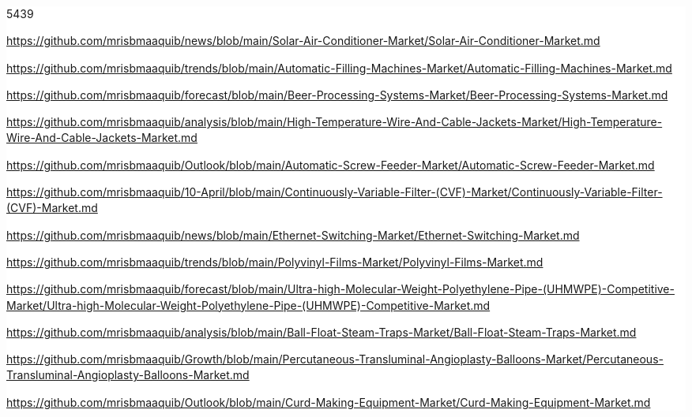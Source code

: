5439</p><p><a href="https://github.com/mrisbmaaquib/news/blob/main/Solar-Air-Conditioner-Market/Solar-Air-Conditioner-Market.md">https://github.com/mrisbmaaquib/news/blob/main/Solar-Air-Conditioner-Market/Solar-Air-Conditioner-Market.md</a></p><p><a href="https://github.com/mrisbmaaquib/trends/blob/main/Automatic-Filling-Machines-Market/Automatic-Filling-Machines-Market.md">https://github.com/mrisbmaaquib/trends/blob/main/Automatic-Filling-Machines-Market/Automatic-Filling-Machines-Market.md</a></p><p><a href="https://github.com/mrisbmaaquib/forecast/blob/main/Beer-Processing-Systems-Market/Beer-Processing-Systems-Market.md">https://github.com/mrisbmaaquib/forecast/blob/main/Beer-Processing-Systems-Market/Beer-Processing-Systems-Market.md</a></p><p><a href="https://github.com/mrisbmaaquib/analysis/blob/main/High-Temperature-Wire-And-Cable-Jackets-Market/High-Temperature-Wire-And-Cable-Jackets-Market.md">https://github.com/mrisbmaaquib/analysis/blob/main/High-Temperature-Wire-And-Cable-Jackets-Market/High-Temperature-Wire-And-Cable-Jackets-Market.md</a></p><p><a href="https://github.com/mrisbmaaquib/Outlook/blob/main/Automatic-Screw-Feeder-Market/Automatic-Screw-Feeder-Market.md">https://github.com/mrisbmaaquib/Outlook/blob/main/Automatic-Screw-Feeder-Market/Automatic-Screw-Feeder-Market.md</a></p><p><a href="https://github.com/mrisbmaaquib/10-April/blob/main/Continuously-Variable-Filter-(CVF)-Market/Continuously-Variable-Filter-(CVF)-Market.md">https://github.com/mrisbmaaquib/10-April/blob/main/Continuously-Variable-Filter-(CVF)-Market/Continuously-Variable-Filter-(CVF)-Market.md</a></p><p><a href="https://github.com/mrisbmaaquib/news/blob/main/Ethernet-Switching-Market/Ethernet-Switching-Market.md">https://github.com/mrisbmaaquib/news/blob/main/Ethernet-Switching-Market/Ethernet-Switching-Market.md</a></p><p><a href="https://github.com/mrisbmaaquib/trends/blob/main/Polyvinyl-Films-Market/Polyvinyl-Films-Market.md">https://github.com/mrisbmaaquib/trends/blob/main/Polyvinyl-Films-Market/Polyvinyl-Films-Market.md</a></p><p><a href="https://github.com/mrisbmaaquib/forecast/blob/main/Ultra-high-Molecular-Weight-Polyethylene-Pipe-(UHMWPE)-Competitive-Market/Ultra-high-Molecular-Weight-Polyethylene-Pipe-(UHMWPE)-Competitive-Market.md">https://github.com/mrisbmaaquib/forecast/blob/main/Ultra-high-Molecular-Weight-Polyethylene-Pipe-(UHMWPE)-Competitive-Market/Ultra-high-Molecular-Weight-Polyethylene-Pipe-(UHMWPE)-Competitive-Market.md</a></p><p><a href="https://github.com/mrisbmaaquib/analysis/blob/main/Ball-Float-Steam-Traps-Market/Ball-Float-Steam-Traps-Market.md">https://github.com/mrisbmaaquib/analysis/blob/main/Ball-Float-Steam-Traps-Market/Ball-Float-Steam-Traps-Market.md</a></p><p><a href="https://github.com/mrisbmaaquib/Growth/blob/main/Percutaneous-Transluminal-Angioplasty-Balloons-Market/Percutaneous-Transluminal-Angioplasty-Balloons-Market.md">https://github.com/mrisbmaaquib/Growth/blob/main/Percutaneous-Transluminal-Angioplasty-Balloons-Market/Percutaneous-Transluminal-Angioplasty-Balloons-Market.md</a></p><p><a href="https://github.com/mrisbmaaquib/Outlook/blob/main/Curd-Making-Equipment-Market/Curd-Making-Equipment-Market.md">https://github.com/mrisbmaaquib/Outlook/blob/main/Curd-Making-Equipment-Market/Curd-Making-Equipment-Market.md</a></p>
